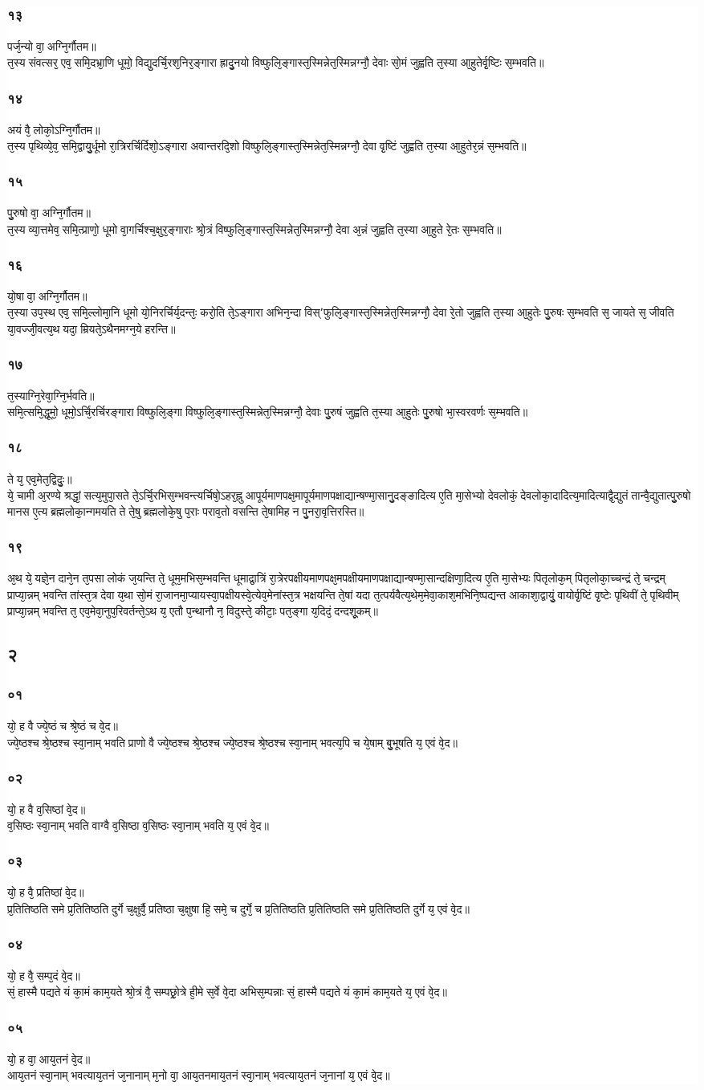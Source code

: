 ### १३
पर्ज᳘न्यो वा᳘ अग्नि᳘र्गौतम॥  
त᳘स्य संवत्सर᳘ एव᳘ समि᳘दभ्रा᳘णि धूमो᳘ विद्यु᳘दर्चि᳘रश᳘निर᳘ङ्गारा ह्रादु᳘नयो विष्फुलि᳘ङ्गास्त᳘स्मिन्नेत᳘स्मिन्नग्नौ᳘ देवाः सो᳘मं जुह्वति त᳘स्या आ᳘हुतेर्वृ᳘ष्टिः स᳘म्भवति॥  
### १४
अयं वै᳘ लोको᳘ऽग्नि᳘र्गौतम॥  
त᳘स्य पृथिव्ये᳘व᳘ समि᳘द्वायु᳘र्धूमो रा᳘त्रिरर्चिर्दिशो᳘ऽङ्गारा अवान्तरदि᳘शो विष्फुलि᳘ङ्गास्त᳘स्मिन्नेत᳘स्मिन्नग्नौ᳘ देवा वृ᳘ष्टिं जुह्वति त᳘स्या आ᳘हुतेर᳘न्नं स᳘म्भवति॥  
### १५
पु᳘रुषो वा᳘ अग्नि᳘र्गौतम॥  
त᳘स्य व्या᳘त्तमेव᳘ समि᳘त्प्राणो᳘ धूमो वा᳘गर्चिश्च᳘क्षुर᳘ङ्गाराः श्रो᳘त्रं विष्फुलि᳘ङ्गास्त᳘स्मिन्नेत᳘स्मिन्नग्नौ᳘ देवा अ᳘न्नं जुह्वति त᳘स्या आ᳘हुते रे᳘तः स᳘म्भवति॥  
### १६
यो᳘षा वा᳘ अग्नि᳘र्गौतम॥  
त᳘स्या उप᳘स्थ एव᳘ समि᳘ल्लोमा᳘नि धूमो यो᳘निरर्चिर्य᳘दन्तः᳘ करो᳘ति ते᳘ऽङ्गारा अभिन᳘न्दा विस्՚फुलि᳘ङ्गास्त᳘स्मिन्नेत᳘स्मिन्नग्नौ᳘ देवा रे᳘तो जुह्वति त᳘स्या आ᳘हुतेः पु᳘रुषः स᳘म्भवति स᳘ जायते स᳘ जीवति या᳘वज्जी᳘वत्य᳘थ यदा᳘ म्रियते᳘ऽथैनमग्न᳘ये हरन्ति॥  
### १७
त᳘स्याग्नि᳘रेवा᳘ग्नि᳘र्भवति॥  
समि᳘त्समि᳘द्धूमो᳘ धूमो᳘ऽर्चि᳘रर्चिरङ्गारा विष्फुलि᳘ङ्गा विष्फुलि᳘ङ्गास्त᳘स्मिन्नेत᳘स्मिन्नग्नौ᳘ देवाः पु᳘रुषं जुह्वति त᳘स्या आ᳘हुतेः पु᳘रुषो भा᳘स्वरवर्णः स᳘म्भवति॥  
### १८
ते य᳘ एव᳘मेत᳘द्विदुः᳘॥  
ये᳘ चामी अ᳘रण्ये श्रद्धां᳘ सत्य᳘मुपा᳘सते ते᳘ऽर्चि᳘रभिस᳘म्भवन्त्यर्चिषो᳘ऽहर᳘ह्नु आपूर्यमाणपक्ष᳘मापूर्यमाणपक्षाद्यान्षण्मा᳘सानु᳘दङ्ङादित्य ए᳘ति मा᳘सेभ्यो देवलोकं᳘ देवलोका᳘दादित्य᳘मादित्याद्वै᳘द्युतं तान्वै᳘द्युतात्पु᳘रुषो मानस ए᳘त्य ब्रह्मलोका᳘न्गमयति ते ते᳘षु ब्रह्मलोके᳘षु प᳘राः पराव᳘तो वसन्ति ते᳘षामिह न पु᳘नरा᳘वृत्तिरस्ति॥  
### १९
अ᳘थ ये᳘ यज्ञे᳘न दाने᳘न त᳘पसा लोकं ज᳘यन्ति ते᳘ धूम᳘मभिस᳘म्भवन्ति धूमाद्रा᳘त्रिं रा᳘त्रेरपक्षीयमाणपक्ष᳘मपक्षीयमाणपक्षाद्यान्षण्मा᳘सान्दक्षिणा᳘दित्य ए᳘ति मा᳘सेभ्यः पितृलोक᳘म् पितृलोका᳘च्चन्द्रं ते᳘ चन्द्रम् प्राप्या᳘न्नम् भवन्ति तांस्त᳘त्र देवा य᳘था सो᳘मं रा᳘जानमा᳘प्यायस्वा᳘पक्षीयस्वे᳘त्येव᳘मेनांस्त᳘त्र भक्षयन्ति ते᳘षां यदा त᳘त्पर्यवैत्य᳘थेम᳘मेवा᳘काश᳘मभिनि᳘ष्पद्यन्त आकाशा᳘द्वायुं᳘ वायोर्वृ᳘ष्टिं वृ᳘ष्टेः पृथिवीं ते᳘ पृथिवीम् प्राप्या᳘न्नम् भवन्ति त᳘ एव᳘मेवा᳘नुप᳘रिवर्तन्ते᳘ऽथ य᳘ एतौ प᳘न्थानौ न᳘ विदुस्ते᳘ कीटाः᳘ पत᳘ङ्गा य᳘दिदं᳘ दन्दशू᳘कम्॥  
## २
### ०१
यो᳘ ह वै ज्ये᳘ष्ठं च श्रे᳘ष्ठं च वे᳘द॥  
ज्ये᳘ष्ठश्च श्रे᳘ष्ठश्च स्वा᳘नाम् भवति प्राणो वै ज्ये᳘ष्ठश्च श्रे᳘ष्ठश्च ज्ये᳘ष्ठश्च श्रे᳘ष्ठश्च स्वा᳘नाम् भवत्य᳘पि च ये᳘षाम् बु᳘भूषति य᳘ एवं वे᳘द॥  
### ०२
यो᳘ ह वै व᳘सिष्ठां वे᳘द॥  
व᳘सिष्ठः स्वा᳘नाम् भवति वाग्वै व᳘सिष्ठा व᳘सिष्ठः स्वा᳘नाम् भवति य᳘ एवं वे᳘द॥  
### ०३
यो᳘ ह वै᳘ प्रतिष्ठां वे᳘द॥  
प्र᳘तितिष्ठति समे प्र᳘तितिष्ठति दुर्गे च᳘क्षुर्वै᳘ प्रतिष्ठा च᳘क्षुषा हि᳘ समे᳘ च दुर्गे᳘ च प्र᳘तितिष्ठति प्र᳘तितिष्ठति समे प्र᳘तितिष्ठति दुर्गे य᳘ एवं वे᳘द॥  
### ०४
यो᳘ ह वै᳘ सम्प᳘दं वे᳘द॥  
सं᳘ हास्मै पद्यते यं का᳘मं काम᳘यते श्रो᳘त्रं वै᳘ सम्पछ्रो᳘त्रे ही᳘मे स᳘र्वे वे᳘दा अभिस᳘म्पन्नाः सं᳘ हास्मै पद्यते यं का᳘मं काम᳘यते य᳘ एवं वे᳘द॥  
### ०५
यो᳘ ह वा᳘ आय᳘तनं वे᳘द॥  
आय᳘तनं स्वा᳘नाम् भवत्याय᳘तनं ज᳘नानाम् म᳘नो वा᳘ आय᳘तनमाय᳘तनं स्वा᳘नाम् भवत्याय᳘तनं ज᳘नानां य᳘ एवं वे᳘द॥  